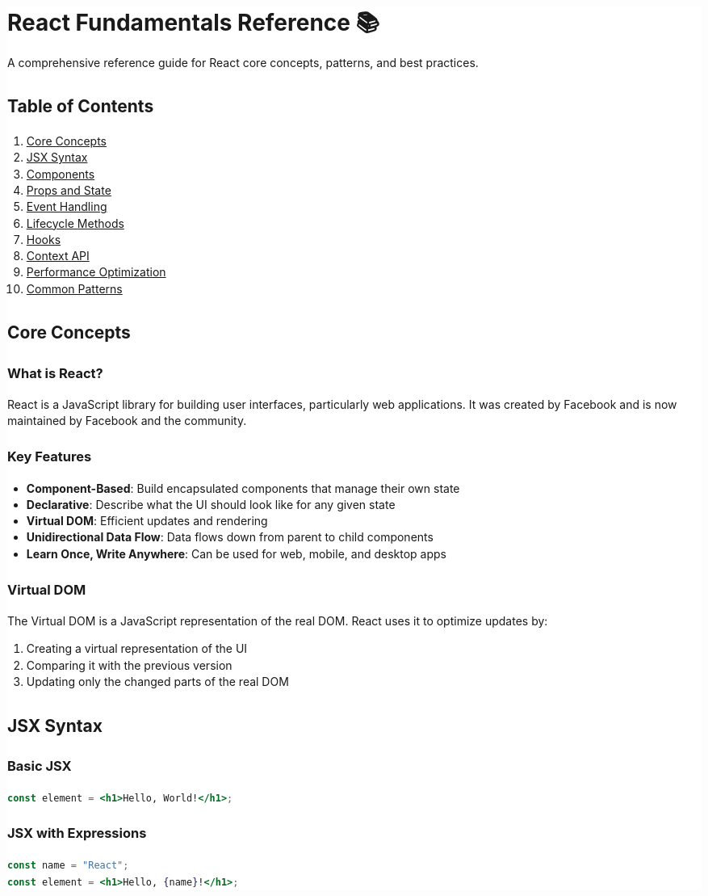 # React Fundamentals Reference 📚

A comprehensive reference guide for React core concepts, patterns, and best practices.

## Table of Contents

1. [Core Concepts](#core-concepts)
2. [JSX Syntax](#jsx-syntax)
3. [Components](#components)
4. [Props and State](#props-and-state)
5. [Event Handling](#event-handling)
6. [Lifecycle Methods](#lifecycle-methods)
7. [Hooks](#hooks)
8. [Context API](#context-api)
9. [Performance Optimization](#performance-optimization)
10. [Common Patterns](#common-patterns)

## Core Concepts

### What is React?

React is a JavaScript library for building user interfaces, particularly web applications. It was created by Facebook and is now maintained by Facebook and the community.

### Key Features
- **Component-Based**: Build encapsulated components that manage their own state
- **Declarative**: Describe what the UI should look like for any given state
- **Virtual DOM**: Efficient updates and rendering
- **Unidirectional Data Flow**: Data flows down from parent to child components
- **Learn Once, Write Anywhere**: Can be used for web, mobile, and desktop apps

### Virtual DOM

The Virtual DOM is a JavaScript representation of the real DOM. React uses it to optimize updates by:
1. Creating a virtual representation of the UI
2. Comparing it with the previous version
3. Updating only the changed parts of the real DOM

## JSX Syntax

### Basic JSX
```jsx
const element = <h1>Hello, World!</h1>;
```

### JSX with Expressions
```jsx
const name = "React";
const element = <h1>Hello, {name}!</h1>;
```
